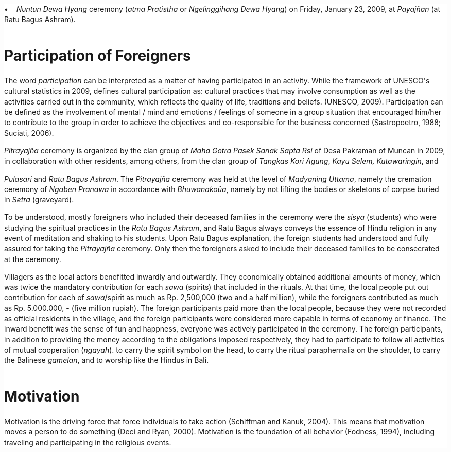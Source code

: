 <p><span class="font0">•</span><span class="font2" style="font-style:italic;"> &nbsp;&nbsp;&nbsp;Nuntun Dewa Hyang</span><span class="font2"> ceremony (</span><span class="font2" style="font-style:italic;">atma Pratistha</span><span class="font2"> or </span><span class="font2" style="font-style:italic;">Ngelinggihang Dewa Hyang</span><span class="font2">) on Friday, January 23, 2009, at </span><span class="font2" style="font-style:italic;">Payajñan</span><span class="font2"> (at Ratu Bagus Ashram).</span></p></li></ul>
<h1><a name="bookmark30"></a><span class="font2" style="font-weight:bold;"><a name="bookmark31"></a>Participation of Foreigners</span></h1>
<p><span class="font2">The word </span><span class="font2" style="font-style:italic;">participation</span><span class="font2"> can be interpreted as a matter of having participated in an activity. While the framework of UNESCO's cultural statistics in 2009, defines cultural participation as: cultural practices that may involve consumption as well as the activities carried out in the community, which reflects the quality of life, traditions and beliefs. (UNESCO, 2009). Participation can be defined as the involvement of mental / mind and emotions / feelings of someone in a group situation that encouraged him/her to contribute to the group in order to achieve the objectives and co-responsible for the business concerned (Sastropoetro, 1988; Suciati, 2006).</span></p>
<p><span class="font2" style="font-style:italic;">Pitrayajña</span><span class="font2"> ceremony is organized by the clan group of </span><span class="font2" style="font-style:italic;">Maha Gotra Pasek Sanak Sapta Rsi</span><span class="font2"> of Desa Pakraman of Muncan in 2009, in collaboration with other residents, among others, from the clan group of </span><span class="font2" style="font-style:italic;">Tangkas Kori Agung</span><span class="font2">, </span><span class="font2" style="font-style:italic;">Kayu Selem, Kutawaringin</span><span class="font2">, and</span></p>
<p><span class="font2" style="font-style:italic;">Pulasari</span><span class="font2"> and </span><span class="font2" style="font-style:italic;">Ratu Bagus Ashram</span><span class="font2">. The </span><span class="font2" style="font-style:italic;">Pitrayajña</span><span class="font2"> ceremony was held at the level of </span><span class="font2" style="font-style:italic;">Madyaning Uttama</span><span class="font2">, namely the cremation ceremony of </span><span class="font2" style="font-style:italic;">Ngaben Pranawa</span><span class="font2"> in accordance with </span><span class="font2" style="font-style:italic;">Bhuwanakoûa</span><span class="font2">, namely by not lifting the bodies or skeletons of corpse buried in </span><span class="font2" style="font-style:italic;">Setra </span><span class="font2">(graveyard).</span></p>
<p><span class="font2">To be understood, mostly foreigners who included their deceased families in the ceremony were the </span><span class="font2" style="font-style:italic;">sisya</span><span class="font2"> (students) who were studying the spiritual practices in the </span><span class="font2" style="font-style:italic;">Ratu Bagus Ashram</span><span class="font2">, and Ratu Bagus always conveys the essence of Hindu religion in any event of meditation and shaking to his students. Upon Ratu Bagus explanation, the foreign students had understood and fully assured for taking the </span><span class="font2" style="font-style:italic;">Pitrayajña</span><span class="font2"> ceremony. Only then the foreigners asked to include their deceased families to be consecrated at the ceremony.</span></p>
<p><span class="font2">Villagers as the local actors benefitted inwardly and outwardly. They economically obtained additional amounts of money, which was twice the mandatory contribution for each </span><span class="font2" style="font-style:italic;">sawa</span><span class="font2"> (spirits) that included in the rituals. At that time, the local people put out contribution for each of </span><span class="font2" style="font-style:italic;">sawa</span><span class="font2">/spirit as much as Rp. 2,500,000 (two and a half million), while the foreigners contributed as much as Rp. 5.000.000, - (five million rupiah). The foreign participants paid more than the local people, because they were not recorded as official residents in the village, and the foreign participants were considered more capable in terms of economy or finance. The inward benefit was the sense of fun and happness, everyone was actively participated in the ceremony. The foreign participants, in addition to providing the money according to the obligations imposed respectively, they had to participate to follow all activities of mutual cooperation (</span><span class="font2" style="font-style:italic;">ngayah</span><span class="font2">). to carry the spirit symbol on the head, to carry the ritual paraphernalia on the shoulder, to carry the Balinese </span><span class="font2" style="font-style:italic;">gamelan</span><span class="font2">, and to worship like the Hindus in Bali.</span></p>
<h1><a name="bookmark32"></a><span class="font2" style="font-weight:bold;"><a name="bookmark33"></a>Motivation</span></h1>
<p><span class="font2">Motivation is the driving force that force individuals to take action (Schiffman and Kanuk, 2004). This means that motivation moves a person to do something (Deci and Ryan, 2000). Motivation is the foundation of all behavior (Fodness, 1994), including traveling and participating in the religious events.</span></p>